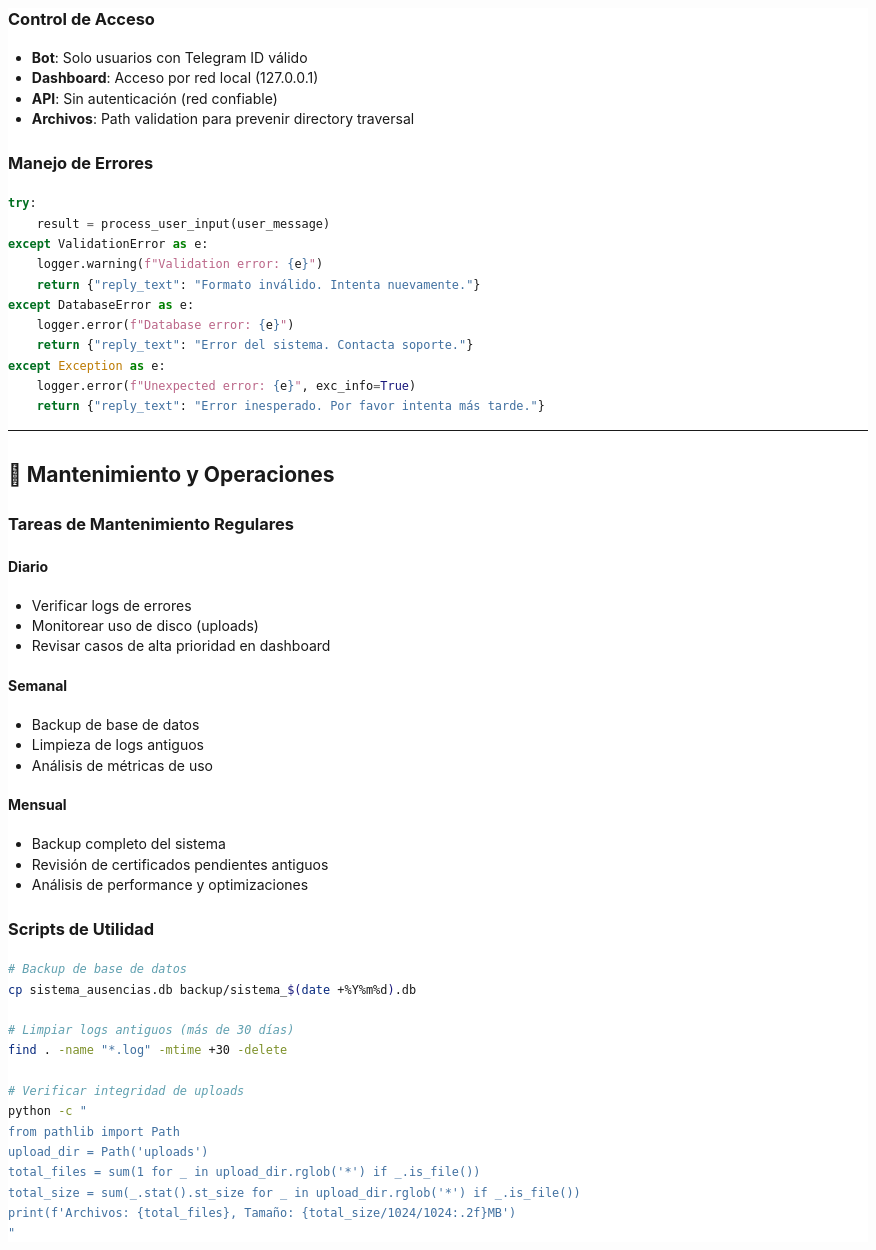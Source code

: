 ```python
```

### **Control de Acceso**
- **Bot**: Solo usuarios con Telegram ID válido
- **Dashboard**: Acceso por red local (127.0.0.1)
- **API**: Sin autenticación (red confiable)
- **Archivos**: Path validation para prevenir directory traversal

### **Manejo de Errores**
```python
try:
    result = process_user_input(user_message)
except ValidationError as e:
    logger.warning(f"Validation error: {e}")
    return {"reply_text": "Formato inválido. Intenta nuevamente."}
except DatabaseError as e:
    logger.error(f"Database error: {e}")
    return {"reply_text": "Error del sistema. Contacta soporte."}
except Exception as e:
    logger.error(f"Unexpected error: {e}", exc_info=True)
    return {"reply_text": "Error inesperado. Por favor intenta más tarde."}
```

---

## 🔧 **Mantenimiento y Operaciones**

### **Tareas de Mantenimiento Regulares**

#### **Diario**
- Verificar logs de errores
- Monitorear uso de disco (uploads)
- Revisar casos de alta prioridad en dashboard

#### **Semanal**
- Backup de base de datos
- Limpieza de logs antiguos
- Análisis de métricas de uso

#### **Mensual**
- Backup completo del sistema
- Revisión de certificados pendientes antiguos
- Análisis de performance y optimizaciones

### **Scripts de Utilidad**
```bash
# Backup de base de datos
cp sistema_ausencias.db backup/sistema_$(date +%Y%m%d).db

# Limpiar logs antiguos (más de 30 días)
find . -name "*.log" -mtime +30 -delete

# Verificar integridad de uploads
python -c "
from pathlib import Path
upload_dir = Path('uploads')
total_files = sum(1 for _ in upload_dir.rglob('*') if _.is_file())
total_size = sum(_.stat().st_size for _ in upload_dir.rglob('*') if _.is_file())
print(f'Archivos: {total_files}, Tamaño: {total_size/1024/1024:.2f}MB')
"
```

